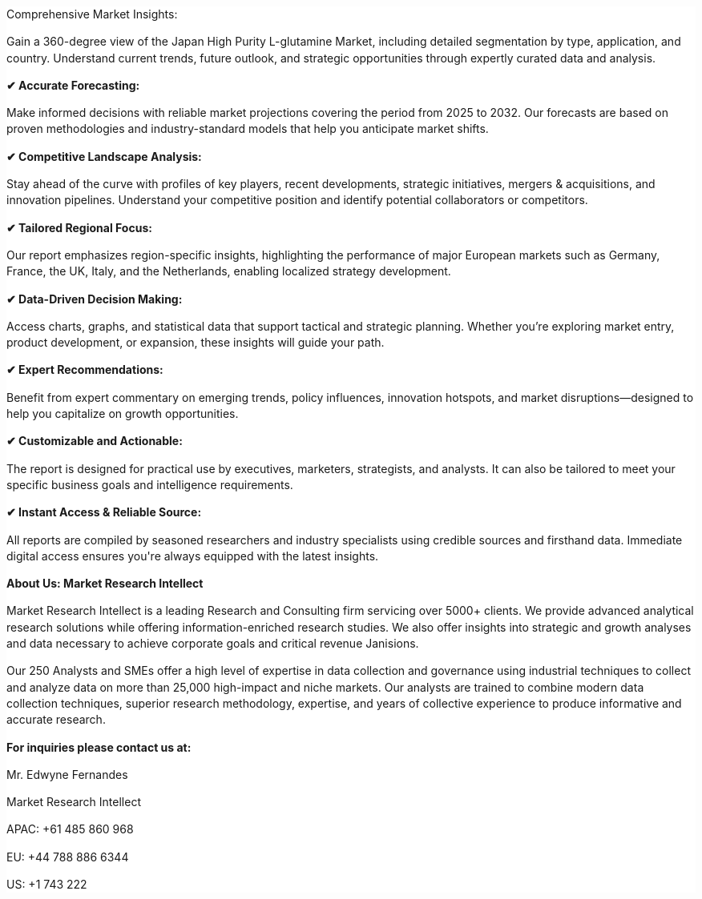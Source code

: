 Comprehensive Market Insights:</strong></p><p>Gain a 360-degree view of the Japan High Purity L-glutamine Market, including detailed segmentation by type, application, and country. Understand current trends, future outlook, and strategic opportunities through expertly curated data and analysis.</p><p><strong>✔ Accurate Forecasting:</strong></p><p>Make informed decisions with reliable market projections covering the period from 2025 to 2032. Our forecasts are based on proven methodologies and industry-standard models that help you anticipate market shifts.</p><p><strong>✔ Competitive Landscape Analysis:</strong></p><p>Stay ahead of the curve with profiles of key players, recent developments, strategic initiatives, mergers &amp; acquisitions, and innovation pipelines. Understand your competitive position and identify potential collaborators or competitors.</p><p><strong>✔ Tailored Regional Focus:</strong></p><p>Our report emphasizes region-specific insights, highlighting the performance of major European markets such as Germany, France, the UK, Italy, and the Netherlands, enabling localized strategy development.</p><p><strong>✔ Data-Driven Decision Making:</strong></p><p>Access charts, graphs, and statistical data that support tactical and strategic planning. Whether you&rsquo;re exploring market entry, product development, or expansion, these insights will guide your path.</p><p><strong>✔ Expert Recommendations:</strong></p><p>Benefit from expert commentary on emerging trends, policy influences, innovation hotspots, and market disruptions&mdash;designed to help you capitalize on growth opportunities.</p><p><strong>✔ Customizable and Actionable:</strong></p><p>The report is designed for practical use by executives, marketers, strategists, and analysts. It can also be tailored to meet your specific business goals and intelligence requirements.</p><p><strong>✔ Instant Access &amp; Reliable Source:</strong></p><p>All reports are compiled by seasoned researchers and industry specialists using credible sources and firsthand data. Immediate digital access ensures you're always equipped with the latest insights.</p><p><strong><span class="font-[700]">About Us: Market Research Intellect</span></strong></p><p><span class="">Market Research Intellect is a leading Research and Consulting firm servicing over 5000+ clients. We provide advanced analytical research solutions while offering information-enriched research studies.&nbsp;</span>We also offer insights into strategic and growth analyses and data necessary to achieve corporate goals and critical revenue Janisions.</p><p><span class="">Our 250 Analysts and SMEs offer a high level of expertise in data collection and governance using industrial techniques to collect and analyze data on more than 25,000 high-impact and niche markets. Our analysts are trained to combine modern data collection techniques, superior research methodology, expertise, and years of collective experience to produce informative and accurate research.</span></p><p><strong>For inquiries please contact us at:</strong></p><p>Mr. Edwyne Fernandes</p><p>Market Research Intellect</p><p>APAC: +61 485 860 968</p><p>EU: +44 788 886 6344</p><p>US: +1 743 222